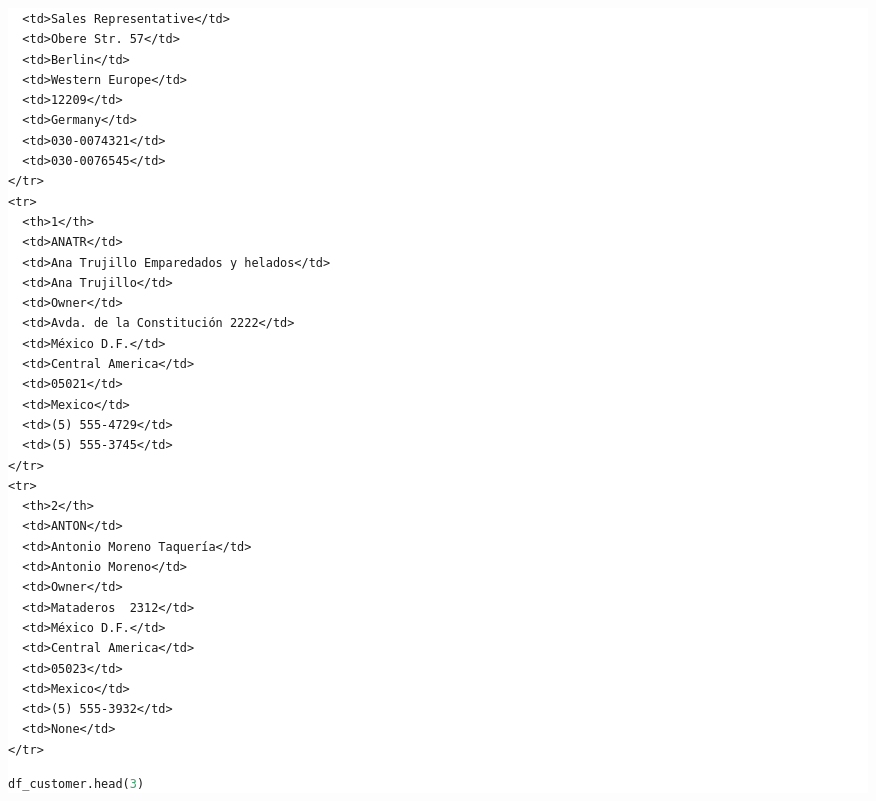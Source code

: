       <td>Sales Representative</td>
      <td>Obere Str. 57</td>
      <td>Berlin</td>
      <td>Western Europe</td>
      <td>12209</td>
      <td>Germany</td>
      <td>030-0074321</td>
      <td>030-0076545</td>
    </tr>
    <tr>
      <th>1</th>
      <td>ANATR</td>
      <td>Ana Trujillo Emparedados y helados</td>
      <td>Ana Trujillo</td>
      <td>Owner</td>
      <td>Avda. de la Constitución 2222</td>
      <td>México D.F.</td>
      <td>Central America</td>
      <td>05021</td>
      <td>Mexico</td>
      <td>(5) 555-4729</td>
      <td>(5) 555-3745</td>
    </tr>
    <tr>
      <th>2</th>
      <td>ANTON</td>
      <td>Antonio Moreno Taquería</td>
      <td>Antonio Moreno</td>
      <td>Owner</td>
      <td>Mataderos  2312</td>
      <td>México D.F.</td>
      <td>Central America</td>
      <td>05023</td>
      <td>Mexico</td>
      <td>(5) 555-3932</td>
      <td>None</td>
    </tr>
  </tbody>
</table>
</div>


```python
df_customer.head(3)
```




<div>
<style scoped>
    .dataframe tbody tr th:only-of-type {
        vertical-align: middle;
    }
